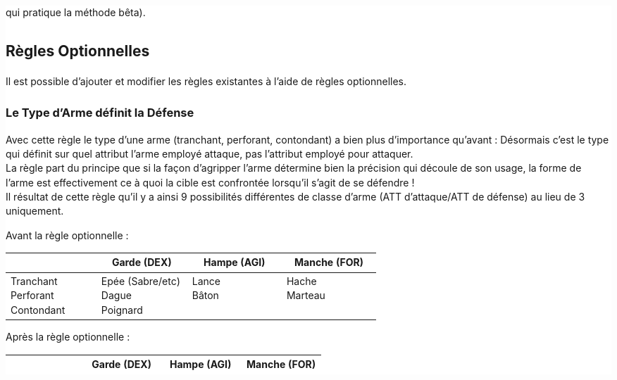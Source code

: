 qui pratique la méthode bêta).</p>
<h2 id="règles-optionnelles">Règles Optionnelles</h2>
<p>Il est possible d’ajouter et modifier les règles existantes à l’aide
de règles optionnelles.</p>
<h3 id="le-type-darme-définit-la-défense">Le Type d’Arme définit la
Défense</h3>
<p>Avec cette règle le type d’une arme (tranchant, perforant,
contondant) a bien plus d’importance qu’avant : Désormais c’est le type
qui définit sur quel attribut l’arme employé attaque, pas l’attribut
employé pour attaquer.<br />
La règle part du principe que si la façon d’agripper l’arme détermine
bien la précision qui découle de son usage, la forme de l’arme est
effectivement ce à quoi la cible est confrontée lorsqu’il s’agit de se
défendre !<br />
Il résultat de cette règle qu’il y a ainsi 9 possibilités différentes de
classe d’arme (ATT d’attaque/ATT de défense) au lieu de 3
uniquement.</p>
<p>Avant la règle optionnelle :</p>
<table>
<colgroup>
<col style="width: 24%" />
<col style="width: 24%" />
<col style="width: 25%" />
<col style="width: 25%" />
</colgroup>
<thead>
<tr class="header">
<th></th>
<th>Garde (DEX)</th>
<th>Hampe (AGI)</th>
<th>Manche (FOR)</th>
</tr>
</thead>
<tbody>
<tr class="odd">
<td>Tranchant<br />
Perforant<br />
Contondant</td>
<td>Epée (Sabre/etc)<br />
Dague<br />
Poignard</td>
<td>Lance<br />
Bâton</td>
<td>Hache<br />
Marteau</td>
</tr>
</tbody>
</table>
<p>Après la règle optionnelle :</p>
<table>
<colgroup>
<col style="width: 24%" />
<col style="width: 24%" />
<col style="width: 25%" />
<col style="width: 25%" />
</colgroup>
<thead>
<tr class="header">
<th></th>
<th>Garde (DEX)</th>
<th>Hampe (AGI)</th>
<th>Manche (FOR)</th>
</tr>
</thead>